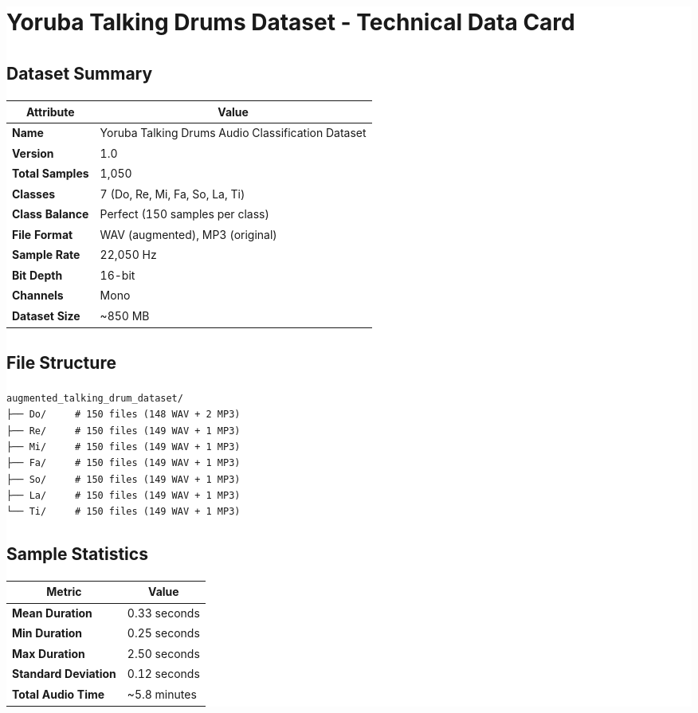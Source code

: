 # Yoruba Talking Drums Dataset - Technical Data Card

## Dataset Summary

| Attribute | Value |
|-----------|-------|
| **Name** | Yoruba Talking Drums Audio Classification Dataset |
| **Version** | 1.0 |
| **Total Samples** | 1,050 |
| **Classes** | 7 (Do, Re, Mi, Fa, So, La, Ti) |
| **Class Balance** | Perfect (150 samples per class) |
| **File Format** | WAV (augmented), MP3 (original) |
| **Sample Rate** | 22,050 Hz |
| **Bit Depth** | 16-bit |
| **Channels** | Mono |
| **Dataset Size** | ~850 MB |

## File Structure

```
augmented_talking_drum_dataset/
├── Do/     # 150 files (148 WAV + 2 MP3)
├── Re/     # 150 files (149 WAV + 1 MP3)
├── Mi/     # 150 files (149 WAV + 1 MP3)
├── Fa/     # 150 files (149 WAV + 1 MP3)
├── So/     # 150 files (149 WAV + 1 MP3)
├── La/     # 150 files (149 WAV + 1 MP3)
└── Ti/     # 150 files (149 WAV + 1 MP3)
```

## Sample Statistics

| Metric | Value |
|--------|-------|
| **Mean Duration** | 0.33 seconds |
| **Min Duration** | 0.25 seconds |
| **Max Duration** | 2.50 seconds |
| **Standard Deviation** | 0.12 seconds |
| **Total Audio Time** | ~5.8 minutes |
